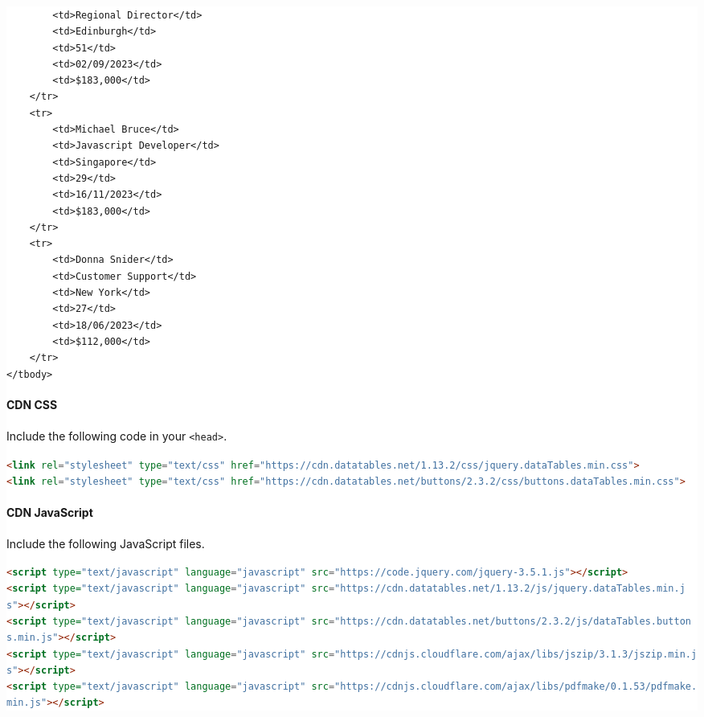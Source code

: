             <td>Regional Director</td>
            <td>Edinburgh</td>
            <td>51</td>
            <td>02/09/2023</td>
            <td>$183,000</td>
        </tr>
        <tr>
            <td>Michael Bruce</td>
            <td>Javascript Developer</td>
            <td>Singapore</td>
            <td>29</td>
            <td>16/11/2023</td>
            <td>$183,000</td>
        </tr>
        <tr>
            <td>Donna Snider</td>
            <td>Customer Support</td>
            <td>New York</td>
            <td>27</td>
            <td>18/06/2023</td>
            <td>$112,000</td>
        </tr>
    </tbody>
</table>
<script>
    document.addEventListener('DOMContentLoaded', function () {
        $.fn.dataTable.moment( 'DD/MM/YYYY' );
         let table = new DataTable('#dt-export', {
            order: [[4, 'asc']],
            stripeClasses: [],
            scrollX: true,
            dom: 'Bfrtip',
            buttons: [
                'copyHtml5',
                'excelHtml5',
                'csvHtml5',
                'pdfHtml5'
            ]
        });
    });
</script>
</div>

#### CDN CSS
Include the following code in your `<head>`. 
```html
<link rel="stylesheet" type="text/css" href="https://cdn.datatables.net/1.13.2/css/jquery.dataTables.min.css">
<link rel="stylesheet" type="text/css" href="https://cdn.datatables.net/buttons/2.3.2/css/buttons.dataTables.min.css">
```
#### CDN JavaScript
Include the following JavaScript files.
```html
<script type="text/javascript" language="javascript" src="https://code.jquery.com/jquery-3.5.1.js"></script>
<script type="text/javascript" language="javascript" src="https://cdn.datatables.net/1.13.2/js/jquery.dataTables.min.js"></script>
<script type="text/javascript" language="javascript" src="https://cdn.datatables.net/buttons/2.3.2/js/dataTables.buttons.min.js"></script>
<script type="text/javascript" language="javascript" src="https://cdnjs.cloudflare.com/ajax/libs/jszip/3.1.3/jszip.min.js"></script>
<script type="text/javascript" language="javascript" src="https://cdnjs.cloudflare.com/ajax/libs/pdfmake/0.1.53/pdfmake.min.js"></script>
```